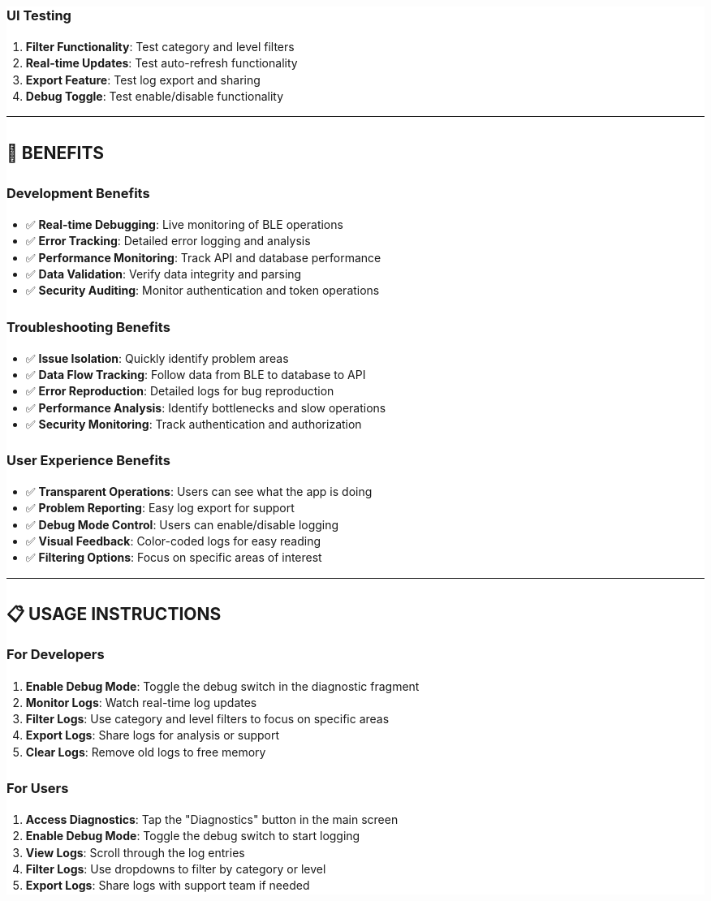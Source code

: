 ### **UI Testing**
1. **Filter Functionality**: Test category and level filters
2. **Real-time Updates**: Test auto-refresh functionality
3. **Export Feature**: Test log export and sharing
4. **Debug Toggle**: Test enable/disable functionality

---

## 🚀 **BENEFITS**

### **Development Benefits**
- ✅ **Real-time Debugging**: Live monitoring of BLE operations
- ✅ **Error Tracking**: Detailed error logging and analysis
- ✅ **Performance Monitoring**: Track API and database performance
- ✅ **Data Validation**: Verify data integrity and parsing
- ✅ **Security Auditing**: Monitor authentication and token operations

### **Troubleshooting Benefits**
- ✅ **Issue Isolation**: Quickly identify problem areas
- ✅ **Data Flow Tracking**: Follow data from BLE to database to API
- ✅ **Error Reproduction**: Detailed logs for bug reproduction
- ✅ **Performance Analysis**: Identify bottlenecks and slow operations
- ✅ **Security Monitoring**: Track authentication and authorization

### **User Experience Benefits**
- ✅ **Transparent Operations**: Users can see what the app is doing
- ✅ **Problem Reporting**: Easy log export for support
- ✅ **Debug Mode Control**: Users can enable/disable logging
- ✅ **Visual Feedback**: Color-coded logs for easy reading
- ✅ **Filtering Options**: Focus on specific areas of interest

---

## 📋 **USAGE INSTRUCTIONS**

### **For Developers**
1. **Enable Debug Mode**: Toggle the debug switch in the diagnostic fragment
2. **Monitor Logs**: Watch real-time log updates
3. **Filter Logs**: Use category and level filters to focus on specific areas
4. **Export Logs**: Share logs for analysis or support
5. **Clear Logs**: Remove old logs to free memory

### **For Users**
1. **Access Diagnostics**: Tap the "Diagnostics" button in the main screen
2. **Enable Debug Mode**: Toggle the debug switch to start logging
3. **View Logs**: Scroll through the log entries
4. **Filter Logs**: Use dropdowns to filter by category or level
5. **Export Logs**: Share logs with support team if needed
